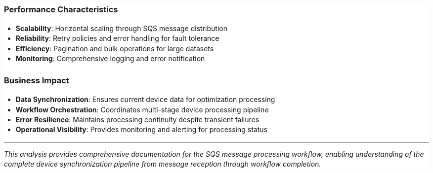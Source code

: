 ### Performance Characteristics
- **Scalability**: Horizontal scaling through SQS message distribution
- **Reliability**: Retry policies and error handling for fault tolerance
- **Efficiency**: Pagination and bulk operations for large datasets
- **Monitoring**: Comprehensive logging and error notification

### Business Impact
- **Data Synchronization**: Ensures current device data for optimization processing
- **Workflow Orchestration**: Coordinates multi-stage device processing pipeline
- **Error Resilience**: Maintains processing continuity despite transient failures
- **Operational Visibility**: Provides monitoring and alerting for processing status

---

*This analysis provides comprehensive documentation for the SQS message processing workflow, enabling understanding of the complete device synchronization pipeline from message reception through workflow completion.*